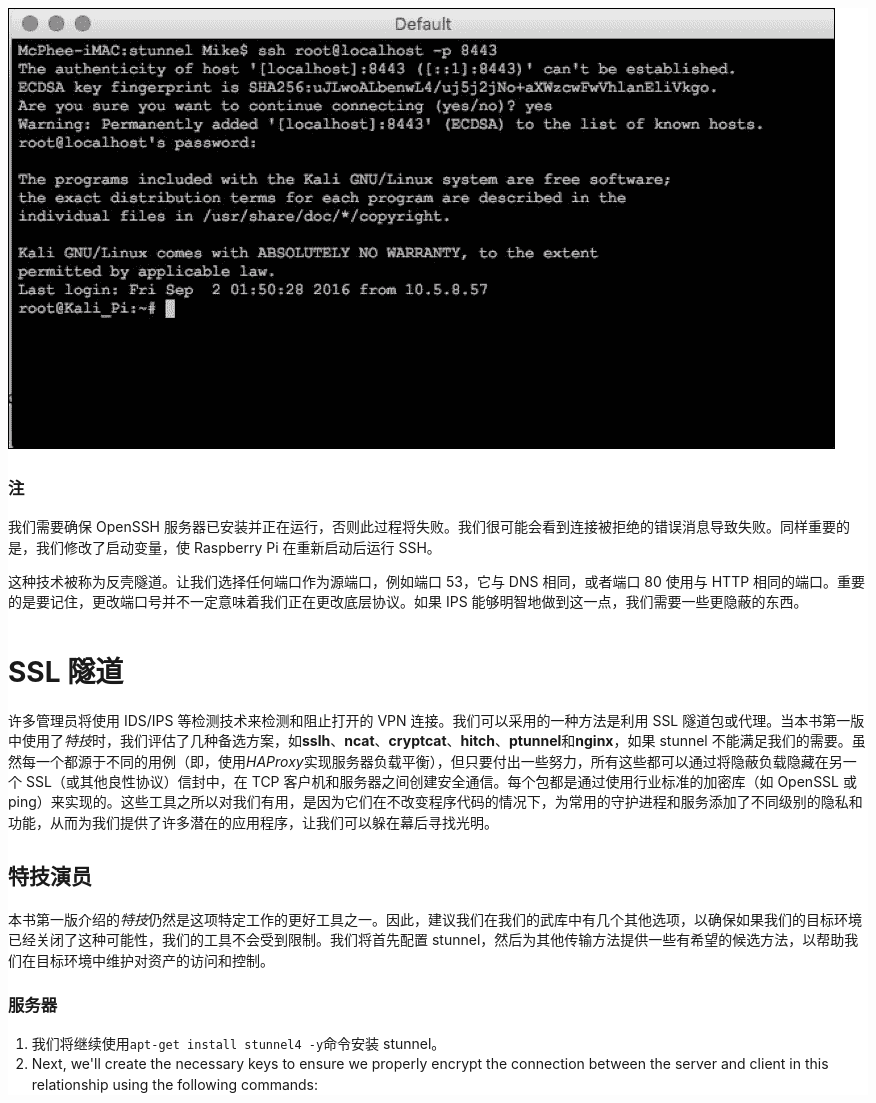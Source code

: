 ![Reverse shell through SSH](img/Image00037.jpg)

### 注

我们需要确保 OpenSSH 服务器已安装并正在运行，否则此过程将失败。我们很可能会看到连接被拒绝的错误消息导致失败。同样重要的是，我们修改了启动变量，使 Raspberry Pi 在重新启动后运行 SSH。

这种技术被称为反壳隧道。让我们选择任何端口作为源端口，例如端口 53，它与 DNS 相同，或者端口 80 使用与 HTTP 相同的端口。重要的是要记住，更改端口号并不一定意味着我们正在更改底层协议。如果 IPS 能够明智地做到这一点，我们需要一些更隐蔽的东西。

# SSL 隧道

许多管理员将使用 IDS/IPS 等检测技术来检测和阻止打开的 VPN 连接。我们可以采用的一种方法是利用 SSL 隧道包或代理。当本书第一版中使用了*特技*时，我们评估了几种备选方案，如**sslh**、**ncat**、**cryptcat**、**hitch**、**ptunnel**和**nginx**，如果 stunnel 不能满足我们的需要。虽然每一个都源于不同的用例（即，使用*HAProxy*实现服务器负载平衡），但只要付出一些努力，所有这些都可以通过将隐蔽负载隐藏在另一个 SSL（或其他良性协议）信封中，在 TCP 客户机和服务器之间创建安全通信。每个包都是通过使用行业标准的加密库（如 OpenSSL 或 ping）来实现的。这些工具之所以对我们有用，是因为它们在不改变程序代码的情况下，为常用的守护进程和服务添加了不同级别的隐私和功能，从而为我们提供了许多潜在的应用程序，让我们可以躲在幕后寻找光明。

## 特技演员

本书第一版介绍的*特技*仍然是这项特定工作的更好工具之一。因此，建议我们在我们的武库中有几个其他选项，以确保如果我们的目标环境已经关闭了这种可能性，我们的工具不会受到限制。我们将首先配置 stunnel，然后为其他传输方法提供一些有希望的候选方法，以帮助我们在目标环境中维护对资产的访问和控制。

### 服务器

1.  我们将继续使用`apt-get install stunnel4 -y`命令安装 stunnel。
2.  Next, we'll create the necessary keys to ensure we properly encrypt the connection between the server and client in this relationship using the following commands:
